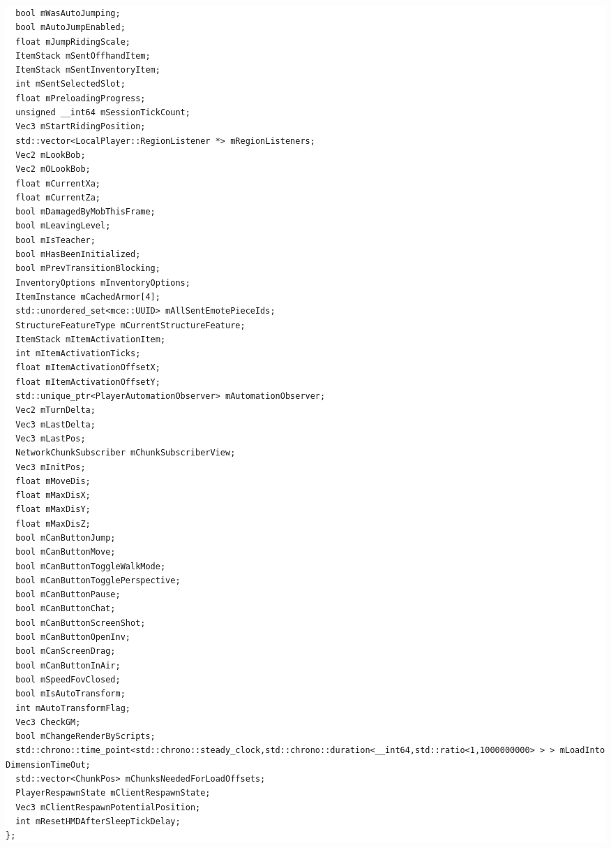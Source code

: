 ```
  bool mWasAutoJumping;
  bool mAutoJumpEnabled;
  float mJumpRidingScale;
  ItemStack mSentOffhandItem;
  ItemStack mSentInventoryItem;
  int mSentSelectedSlot;
  float mPreloadingProgress;
  unsigned __int64 mSessionTickCount;
  Vec3 mStartRidingPosition;
  std::vector<LocalPlayer::RegionListener *> mRegionListeners;
  Vec2 mLookBob;
  Vec2 mOLookBob;
  float mCurrentXa;
  float mCurrentZa;
  bool mDamagedByMobThisFrame;
  bool mLeavingLevel;
  bool mIsTeacher;
  bool mHasBeenInitialized;
  bool mPrevTransitionBlocking;
  InventoryOptions mInventoryOptions;
  ItemInstance mCachedArmor[4];
  std::unordered_set<mce::UUID> mAllSentEmotePieceIds;
  StructureFeatureType mCurrentStructureFeature;
  ItemStack mItemActivationItem;
  int mItemActivationTicks;
  float mItemActivationOffsetX;
  float mItemActivationOffsetY;
  std::unique_ptr<PlayerAutomationObserver> mAutomationObserver;
  Vec2 mTurnDelta;
  Vec3 mLastDelta;
  Vec3 mLastPos;
  NetworkChunkSubscriber mChunkSubscriberView;
  Vec3 mInitPos;
  float mMoveDis;
  float mMaxDisX;
  float mMaxDisY;
  float mMaxDisZ;
  bool mCanButtonJump;
  bool mCanButtonMove;
  bool mCanButtonToggleWalkMode;
  bool mCanButtonTogglePerspective;
  bool mCanButtonPause;
  bool mCanButtonChat;
  bool mCanButtonScreenShot;
  bool mCanButtonOpenInv;
  bool mCanScreenDrag;
  bool mCanButtonInAir;
  bool mSpeedFovClosed;
  bool mIsAutoTransform;
  int mAutoTransformFlag;
  Vec3 CheckGM;
  bool mChangeRenderByScripts;
  std::chrono::time_point<std::chrono::steady_clock,std::chrono::duration<__int64,std::ratio<1,1000000000> > > mLoadIntoDimensionTimeOut;
  std::vector<ChunkPos> mChunksNeededForLoadOffsets;
  PlayerRespawnState mClientRespawnState;
  Vec3 mClientRespawnPotentialPosition;
  int mResetHMDAfterSleepTickDelay;
};

```
